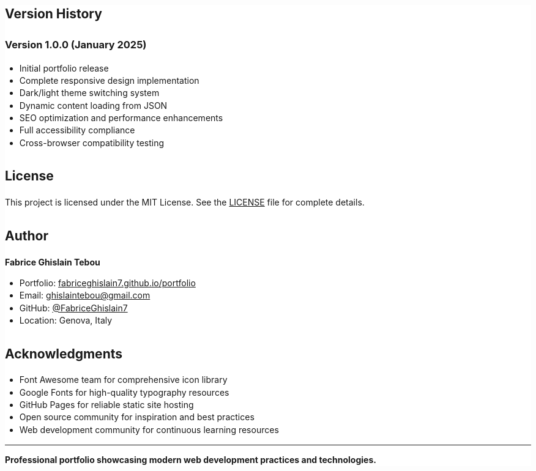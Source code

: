 ## Version History

### Version 1.0.0 (January 2025)
- Initial portfolio release
- Complete responsive design implementation
- Dark/light theme switching system
- Dynamic content loading from JSON
- SEO optimization and performance enhancements
- Full accessibility compliance
- Cross-browser compatibility testing

## License

This project is licensed under the MIT License. See the [LICENSE](LICENSE) file for complete details.

## Author

**Fabrice Ghislain Tebou**
- Portfolio: [fabriceghislain7.github.io/portfolio](https://github.com/FabriceGhislain7/python-dev-portfolio/tree/main/web_projects/portfolio)
- Email: [ghislaintebou@gmail.com](mailto:ghislaintebou@gmail.com)
- GitHub: [@FabriceGhislain7](https://github.com/FabriceGhislain7)
- Location: Genova, Italy

## Acknowledgments

- Font Awesome team for comprehensive icon library
- Google Fonts for high-quality typography resources
- GitHub Pages for reliable static site hosting
- Open source community for inspiration and best practices
- Web development community for continuous learning resources

---

**Professional portfolio showcasing modern web development practices and technologies.**